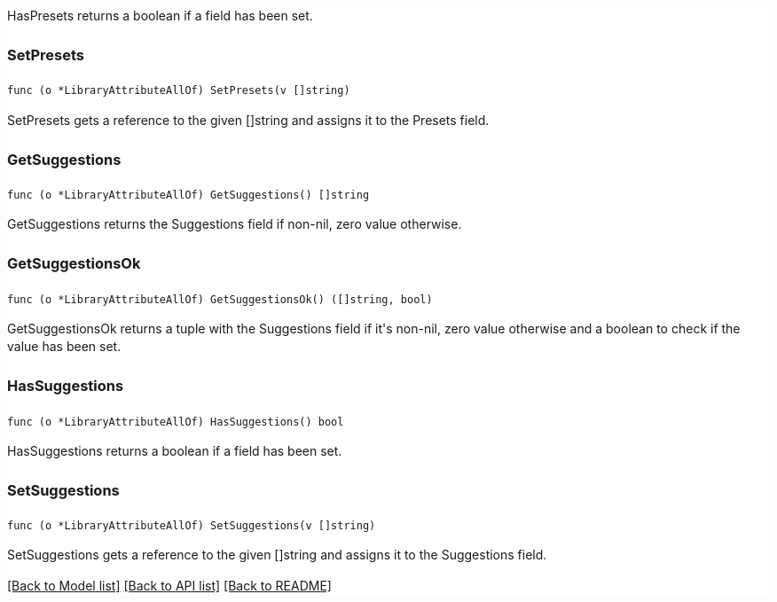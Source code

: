 HasPresets returns a boolean if a field has been set.

### SetPresets

`func (o *LibraryAttributeAllOf) SetPresets(v []string)`

SetPresets gets a reference to the given []string and assigns it to the Presets field.

### GetSuggestions

`func (o *LibraryAttributeAllOf) GetSuggestions() []string`

GetSuggestions returns the Suggestions field if non-nil, zero value otherwise.

### GetSuggestionsOk

`func (o *LibraryAttributeAllOf) GetSuggestionsOk() ([]string, bool)`

GetSuggestionsOk returns a tuple with the Suggestions field if it's non-nil, zero value otherwise
and a boolean to check if the value has been set.

### HasSuggestions

`func (o *LibraryAttributeAllOf) HasSuggestions() bool`

HasSuggestions returns a boolean if a field has been set.

### SetSuggestions

`func (o *LibraryAttributeAllOf) SetSuggestions(v []string)`

SetSuggestions gets a reference to the given []string and assigns it to the Suggestions field.


[[Back to Model list]](../README.md#documentation-for-models) [[Back to API list]](../README.md#documentation-for-api-endpoints) [[Back to README]](../README.md)


